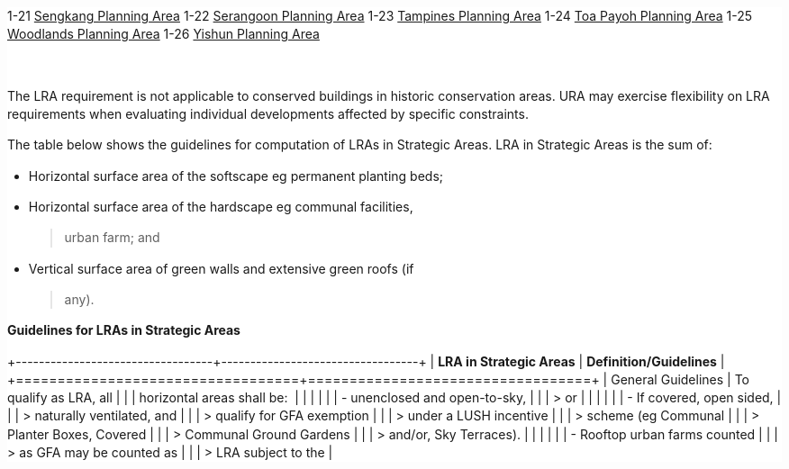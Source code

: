   1-21       [Sengkang Planning Area](https://intranet.ura.gov.sg/Corporate/Guidelines/Development-Control/Non-Residential/Hotel/-/media/3BC253B9FBB743118A83015C13B02DC9.ashx)
  1-22       [Serangoon Planning Area](https://intranet.ura.gov.sg/Corporate/Guidelines/Development-Control/Non-Residential/Hotel/-/media/AE3F64913C8A41A48B979431676BB1DE.ashx)
  1-23       [Tampines Planning Area](https://intranet.ura.gov.sg/Corporate/Guidelines/Development-Control/Non-Residential/Hotel/-/media/0743AB76F41A4E87B0A04A755010512E.ashx)
  1-24       [Toa Payoh Planning Area](https://intranet.ura.gov.sg/Corporate/Guidelines/Development-Control/Non-Residential/Hotel/-/media/DA673FD129B446668EC692A2312AAF41.ashx)
  1-25       [Woodlands Planning Area](https://intranet.ura.gov.sg/Corporate/Guidelines/Development-Control/Non-Residential/Hotel/-/media/6C7C6F8C4F624C6BBF84A462D8AD1C02.ashx)
  1-26       [Yishun Planning Area](https://intranet.ura.gov.sg/Corporate/Guidelines/Development-Control/Non-Residential/Hotel/-/media/6D12D4EE0E1841C3980836A4DFD50526.ashx)

 

The LRA requirement is not applicable to conserved buildings in historic
conservation areas. URA may exercise flexibility on LRA requirements
when evaluating individual developments affected by specific
constraints.

The table below shows the guidelines for computation of LRAs in
Strategic Areas. LRA in Strategic Areas is the sum of:

-   Horizontal surface area of the softscape eg permanent planting beds;

-   Horizontal surface area of the hardscape eg communal facilities,
    > urban farm; and

-   Vertical surface area of green walls and extensive green roofs (if
    > any).

**Guidelines for LRAs in Strategic Areas**

+----------------------------------+----------------------------------+
| **LRA in Strategic Areas**       | **Definition/Guidelines**        |
+==================================+==================================+
| General Guidelines               | To qualify as LRA, all           |
|                                  | horizontal areas shall be:       |
|                                  |                                  |
|                                  | -   unenclosed and open-to-sky,  |
|                                  |     > or                         |
|                                  |                                  |
|                                  | -   If covered, open sided,      |
|                                  |     > naturally ventilated, and  |
|                                  |     > qualify for GFA exemption  |
|                                  |     > under a LUSH incentive     |
|                                  |     > scheme (eg Communal        |
|                                  |     > Planter Boxes, Covered     |
|                                  |     > Communal Ground Gardens    |
|                                  |     > and/or, Sky Terraces).     |
|                                  |                                  |
|                                  | -   Rooftop urban farms counted  |
|                                  |     > as GFA may be counted as   |
|                                  |     > LRA subject to the         |